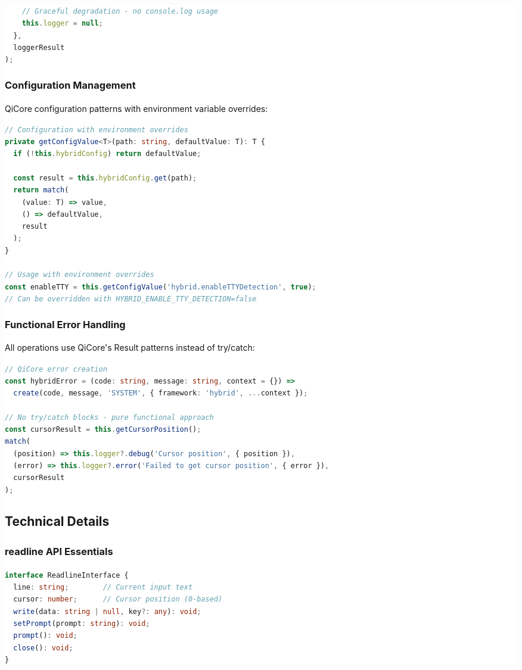 ```typescript
    // Graceful degradation - no console.log usage
    this.logger = null;
  },
  loggerResult
);
```

### Configuration Management

QiCore configuration patterns with environment variable overrides:

```typescript
// Configuration with environment overrides
private getConfigValue<T>(path: string, defaultValue: T): T {
  if (!this.hybridConfig) return defaultValue;
  
  const result = this.hybridConfig.get(path);
  return match(
    (value: T) => value,
    () => defaultValue,
    result
  );
}

// Usage with environment overrides
const enableTTY = this.getConfigValue('hybrid.enableTTYDetection', true);
// Can be overridden with HYBRID_ENABLE_TTY_DETECTION=false
```

### Functional Error Handling

All operations use QiCore's Result<T> patterns instead of try/catch:

```typescript
// QiCore error creation
const hybridError = (code: string, message: string, context = {}) =>
  create(code, message, 'SYSTEM', { framework: 'hybrid', ...context });

// No try/catch blocks - pure functional approach
const cursorResult = this.getCursorPosition();
match(
  (position) => this.logger?.debug('Cursor position', { position }),
  (error) => this.logger?.error('Failed to get cursor position', { error }),
  cursorResult
);
```

## Technical Details

### readline API Essentials
```typescript
interface ReadlineInterface {
  line: string;        // Current input text
  cursor: number;      // Cursor position (0-based)
  write(data: string | null, key?: any): void;
  setPrompt(prompt: string): void;
  prompt(): void;
  close(): void;
}
```
